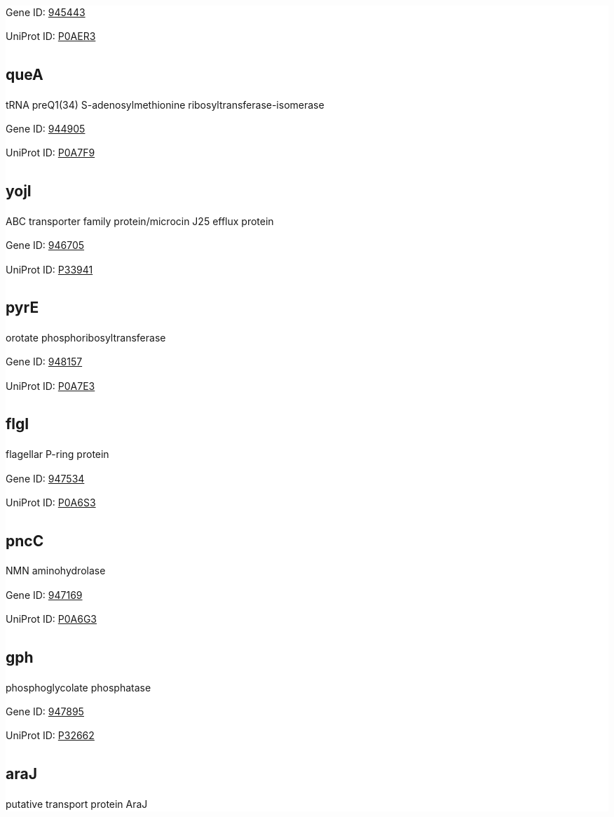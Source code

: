 Gene ID: [945443](https://www.ncbi.nlm.nih.gov/gene/945443)

UniProt ID: [P0AER3](https://www.uniprot.org/uniprotkb/P0AER3/entry)

## queA

tRNA preQ1(34) S-adenosylmethionine ribosyltransferase-isomerase

Gene ID: [944905](https://www.ncbi.nlm.nih.gov/gene/944905)

UniProt ID: [P0A7F9](https://www.uniprot.org/uniprotkb/P0A7F9/entry)

## yojI

ABC transporter family protein/microcin J25 efflux protein

Gene ID: [946705](https://www.ncbi.nlm.nih.gov/gene/946705)

UniProt ID: [P33941](https://www.uniprot.org/uniprotkb/P33941/entry)

## pyrE

orotate phosphoribosyltransferase

Gene ID: [948157](https://www.ncbi.nlm.nih.gov/gene/948157)

UniProt ID: [P0A7E3](https://www.uniprot.org/uniprotkb/P0A7E3/entry)

## flgI

flagellar P-ring protein

Gene ID: [947534](https://www.ncbi.nlm.nih.gov/gene/947534)

UniProt ID: [P0A6S3](https://www.uniprot.org/uniprotkb/P0A6S3/entry)

## pncC

NMN aminohydrolase

Gene ID: [947169](https://www.ncbi.nlm.nih.gov/gene/947169)

UniProt ID: [P0A6G3](https://www.uniprot.org/uniprotkb/P0A6G3/entry)

## gph

phosphoglycolate phosphatase

Gene ID: [947895](https://www.ncbi.nlm.nih.gov/gene/947895)

UniProt ID: [P32662](https://www.uniprot.org/uniprotkb/P32662/entry)

## araJ

putative transport protein AraJ
